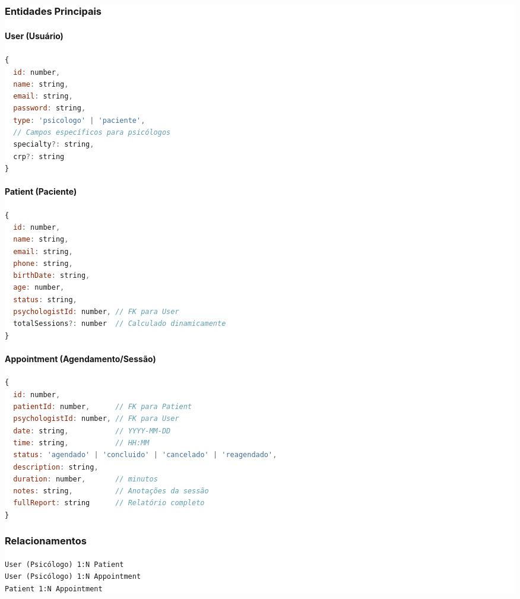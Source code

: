 ### Entidades Principais

#### User (Usuário)
```javascript
{
  id: number,
  name: string,
  email: string,
  password: string,
  type: 'psicologo' | 'paciente',
  // Campos específicos para psicólogos
  specialty?: string,
  crp?: string
}
```

#### Patient (Paciente)
```javascript
{
  id: number,
  name: string,
  email: string,
  phone: string,
  birthDate: string,
  age: number,
  status: string,
  psychologistId: number, // FK para User
  totalSessions?: number  // Calculado dinamicamente
}
```

#### Appointment (Agendamento/Sessão)
```javascript
{
  id: number,
  patientId: number,      // FK para Patient
  psychologistId: number, // FK para User
  date: string,           // YYYY-MM-DD
  time: string,           // HH:MM
  status: 'agendado' | 'concluido' | 'cancelado' | 'reagendado',
  description: string,
  duration: number,       // minutos
  notes: string,          // Anotações da sessão
  fullReport: string      // Relatório completo
}
```

### Relacionamentos

```
User (Psicólogo) 1:N Patient
User (Psicólogo) 1:N Appointment
Patient 1:N Appointment
```
